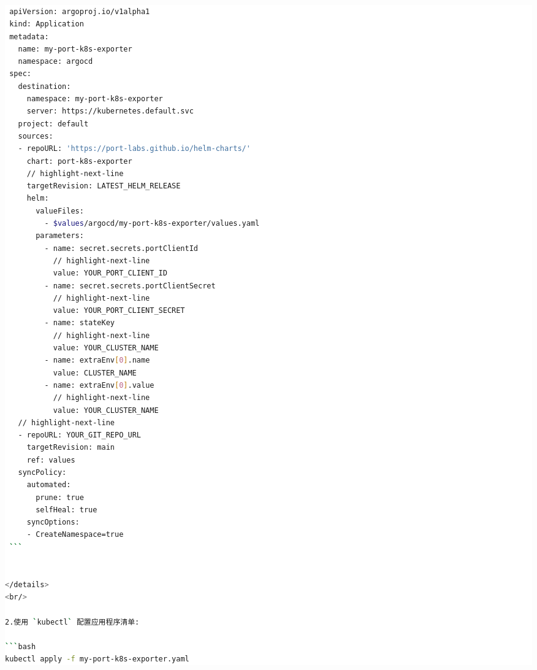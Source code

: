    ```bash showLineNumbers
    apiVersion: argoproj.io/v1alpha1
    kind: Application
    metadata:
      name: my-port-k8s-exporter
      namespace: argocd
    spec:
      destination:
        namespace: my-port-k8s-exporter
        server: https://kubernetes.default.svc
      project: default
      sources:
      - repoURL: 'https://port-labs.github.io/helm-charts/'
        chart: port-k8s-exporter
        // highlight-next-line
        targetRevision: LATEST_HELM_RELEASE
        helm:
          valueFiles:
            - $values/argocd/my-port-k8s-exporter/values.yaml
          parameters:
            - name: secret.secrets.portClientId
              // highlight-next-line
              value: YOUR_PORT_CLIENT_ID
            - name: secret.secrets.portClientSecret
              // highlight-next-line
              value: YOUR_PORT_CLIENT_SECRET
            - name: stateKey
              // highlight-next-line
              value: YOUR_CLUSTER_NAME
            - name: extraEnv[0].name
              value: CLUSTER_NAME
            - name: extraEnv[0].value
              // highlight-next-line
              value: YOUR_CLUSTER_NAME
      // highlight-next-line
      - repoURL: YOUR_GIT_REPO_URL
        targetRevision: main
        ref: values
      syncPolicy:
        automated:
          prune: true
          selfHeal: true
        syncOptions:
        - CreateNamespace=true
    ```


</details>
<br/>

2.使用 `kubectl` 配置应用程序清单: 

```bash
kubectl apply -f my-port-k8s-exporter.yaml
```
